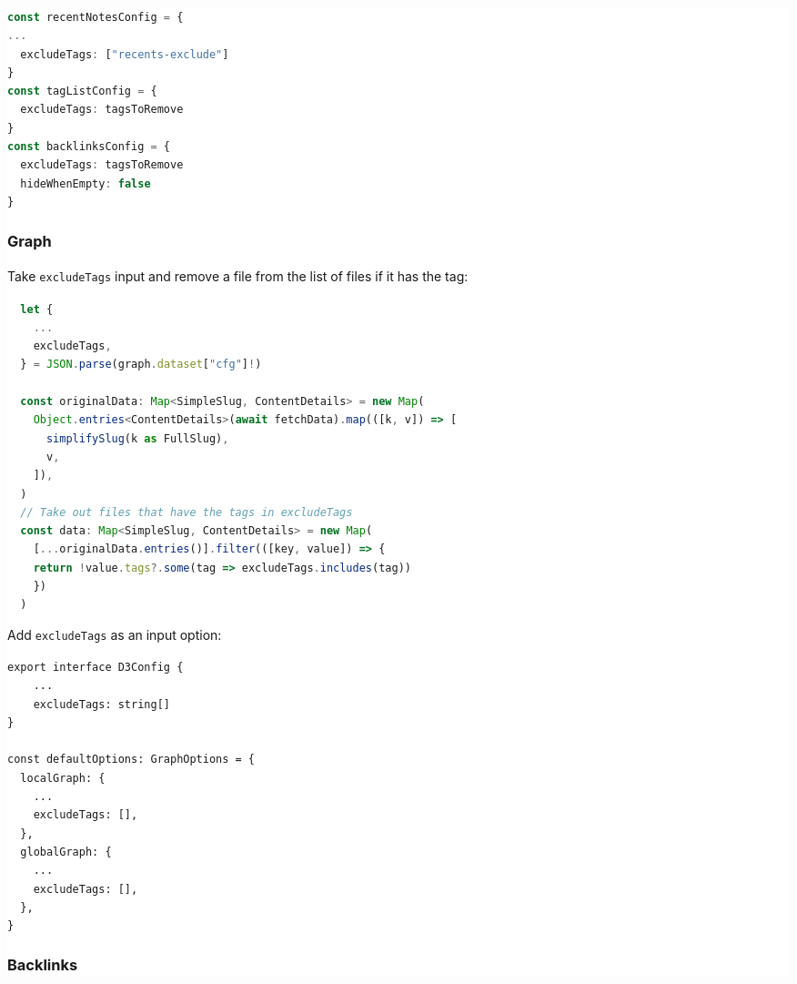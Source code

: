 ```ts title="quartz.layout.ts"
const recentNotesConfig = { 
...
  excludeTags: ["recents-exclude"]
}
const tagListConfig = {
  excludeTags: tagsToRemove
}
const backlinksConfig = {
  excludeTags: tagsToRemove
  hideWhenEmpty: false
}
```

### Graph

Take `excludeTags` input and remove a file from the list of files if it has the tag:

```ts title="graph.inline.ts"
  let {
	...
    excludeTags,
  } = JSON.parse(graph.dataset["cfg"]!)
  
  const originalData: Map<SimpleSlug, ContentDetails> = new Map(
    Object.entries<ContentDetails>(await fetchData).map(([k, v]) => [
      simplifySlug(k as FullSlug),
      v,
    ]),
  )
  // Take out files that have the tags in excludeTags
  const data: Map<SimpleSlug, ContentDetails> = new Map(
    [...originalData.entries()].filter(([key, value]) => {
    return !value.tags?.some(tag => excludeTags.includes(tag))
    })
  )
```

Add `excludeTags` as an input option: 

```tsx title="Graph.tsx"
export interface D3Config {
	...
	excludeTags: string[]
}

const defaultOptions: GraphOptions = {
  localGraph: {
	...
    excludeTags: [],
  },
  globalGraph: {
	...
    excludeTags: [],
  },
}
```
### Backlinks
